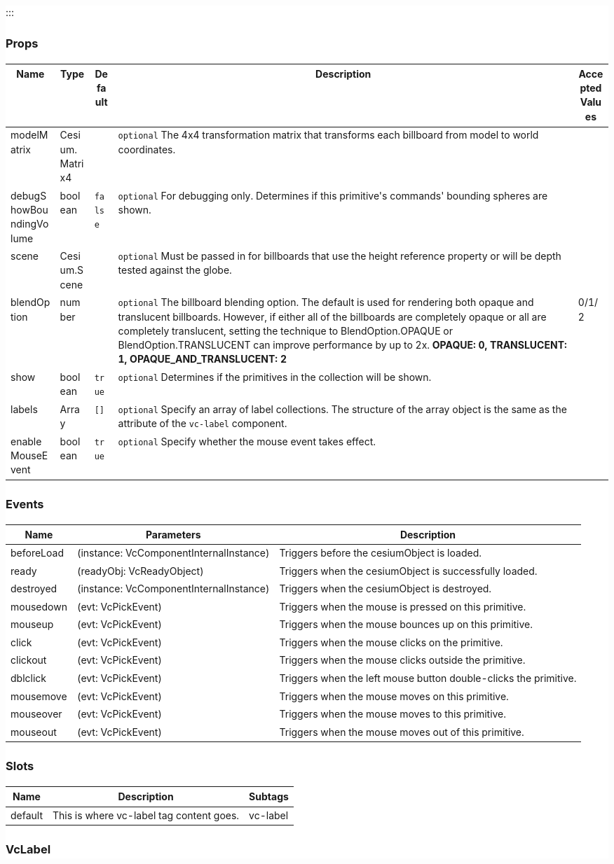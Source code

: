 :::

### Props


| Name | Type | Default | Description | Accepted Values |
| ---- | ---- | ------- | ----------- | --------------- |
| modelMatrix | Cesium.Matrix4 | | `optional` The 4x4 transformation matrix that transforms each billboard from model to world coordinates. |
| debugShowBoundingVolume | boolean | `false` | `optional` For debugging only. Determines if this primitive's commands' bounding spheres are shown. |
| scene | Cesium.Scene | | `optional` Must be passed in for billboards that use the height reference property or will be depth tested against the globe. |
| blendOption | number | | `optional` The billboard blending option. The default is used for rendering both opaque and translucent billboards. However, if either all of the billboards are completely opaque or all are completely translucent, setting the technique to BlendOption.OPAQUE or BlendOption.TRANSLUCENT can improve performance by up to 2x. **OPAQUE: 0, TRANSLUCENT: 1, OPAQUE_AND_TRANSLUCENT: 2**|0/1/2|
| show | boolean | `true` | `optional` Determines if the primitives in the collection will be shown. |
| labels | Array | `[]` | `optional` Specify an array of label collections. The structure of the array object is the same as the attribute of the `vc-label` component. |
| enableMouseEvent | boolean | `true` | `optional` Specify whether the mouse event takes effect. |

### Events

| Name       | Parameters                              | Description                                                      |
| ---------- | --------------------------------------- | ---------------------------------------------------------------- |
| beforeLoad | (instance: VcComponentInternalInstance) | Triggers before the cesiumObject is loaded.                      |
| ready      | (readyObj: VcReadyObject)               | Triggers when the cesiumObject is successfully loaded.           |
| destroyed  | (instance: VcComponentInternalInstance) | Triggers when the cesiumObject is destroyed.                     |
| mousedown  | (evt: VcPickEvent)                      | Triggers when the mouse is pressed on this primitive.            |
| mouseup    | (evt: VcPickEvent)                      | Triggers when the mouse bounces up on this primitive.            |
| click      | (evt: VcPickEvent)                      | Triggers when the mouse clicks on the primitive.                 |
| clickout   | (evt: VcPickEvent)                      | Triggers when the mouse clicks outside the primitive.            |
| dblclick   | (evt: VcPickEvent)                      | Triggers when the left mouse button double-clicks the primitive. |
| mousemove  | (evt: VcPickEvent)                      | Triggers when the mouse moves on this primitive.                 |
| mouseover  | (evt: VcPickEvent)                      | Triggers when the mouse moves to this primitive.                 |
| mouseout   | (evt: VcPickEvent)                      | Triggers when the mouse moves out of this primitive.             |

### Slots


| Name | Description | Subtags |
| ---- | ----------- | ------- |
| default | This is where vc-label tag content goes. | vc-label |

### VcLabel

